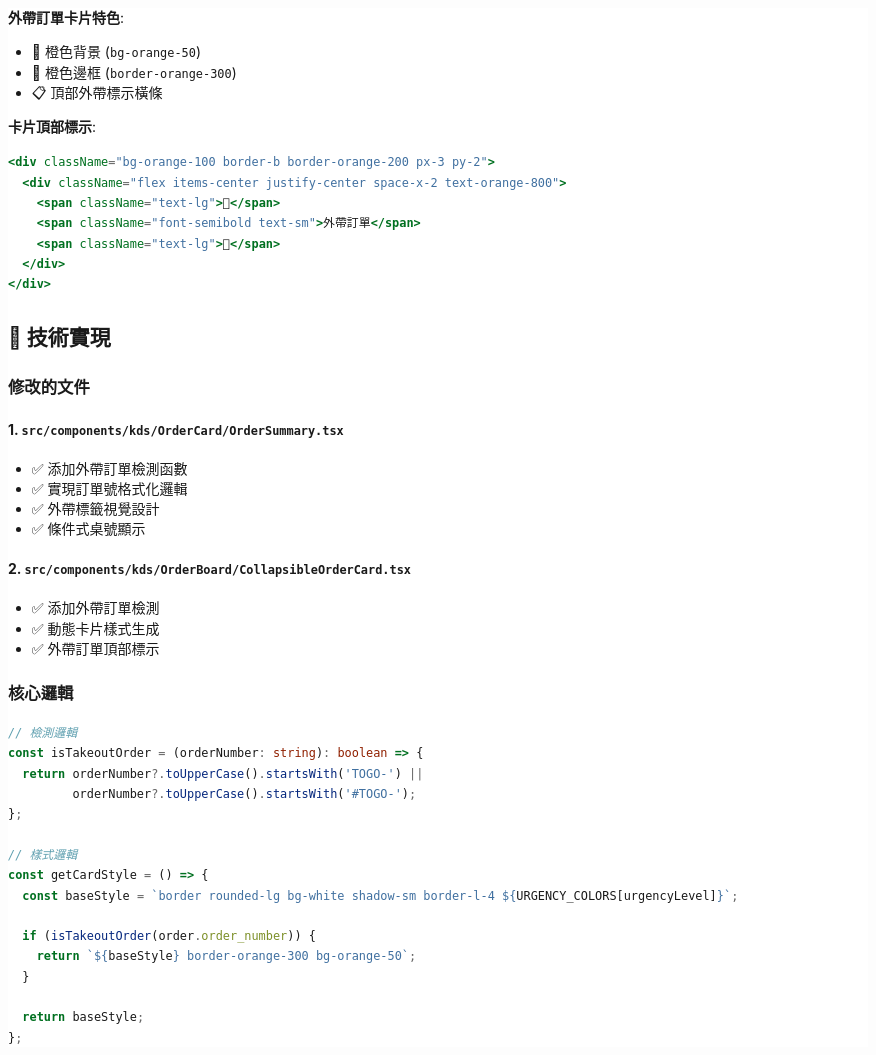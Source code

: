 **外帶訂單卡片特色**:
- 🎨 橙色背景 (`bg-orange-50`)
- 🔶 橙色邊框 (`border-orange-300`) 
- 📋 頂部外帶標示橫條

**卡片頂部標示**:
```jsx
<div className="bg-orange-100 border-b border-orange-200 px-3 py-2">
  <div className="flex items-center justify-center space-x-2 text-orange-800">
    <span className="text-lg">🥡</span>
    <span className="font-semibold text-sm">外帶訂單</span>
    <span className="text-lg">🥡</span>
  </div>
</div>
```

## 🔧 技術實現

### 修改的文件

#### 1. `src/components/kds/OrderCard/OrderSummary.tsx`
- ✅ 添加外帶訂單檢測函數
- ✅ 實現訂單號格式化邏輯
- ✅ 外帶標籤視覺設計
- ✅ 條件式桌號顯示

#### 2. `src/components/kds/OrderBoard/CollapsibleOrderCard.tsx`
- ✅ 添加外帶訂單檢測
- ✅ 動態卡片樣式生成
- ✅ 外帶訂單頂部標示

### 核心邏輯
```typescript
// 檢測邏輯
const isTakeoutOrder = (orderNumber: string): boolean => {
  return orderNumber?.toUpperCase().startsWith('TOGO-') || 
         orderNumber?.toUpperCase().startsWith('#TOGO-');
};

// 樣式邏輯
const getCardStyle = () => {
  const baseStyle = `border rounded-lg bg-white shadow-sm border-l-4 ${URGENCY_COLORS[urgencyLevel]}`;
  
  if (isTakeoutOrder(order.order_number)) {
    return `${baseStyle} border-orange-300 bg-orange-50`;
  }
  
  return baseStyle;
};
```
